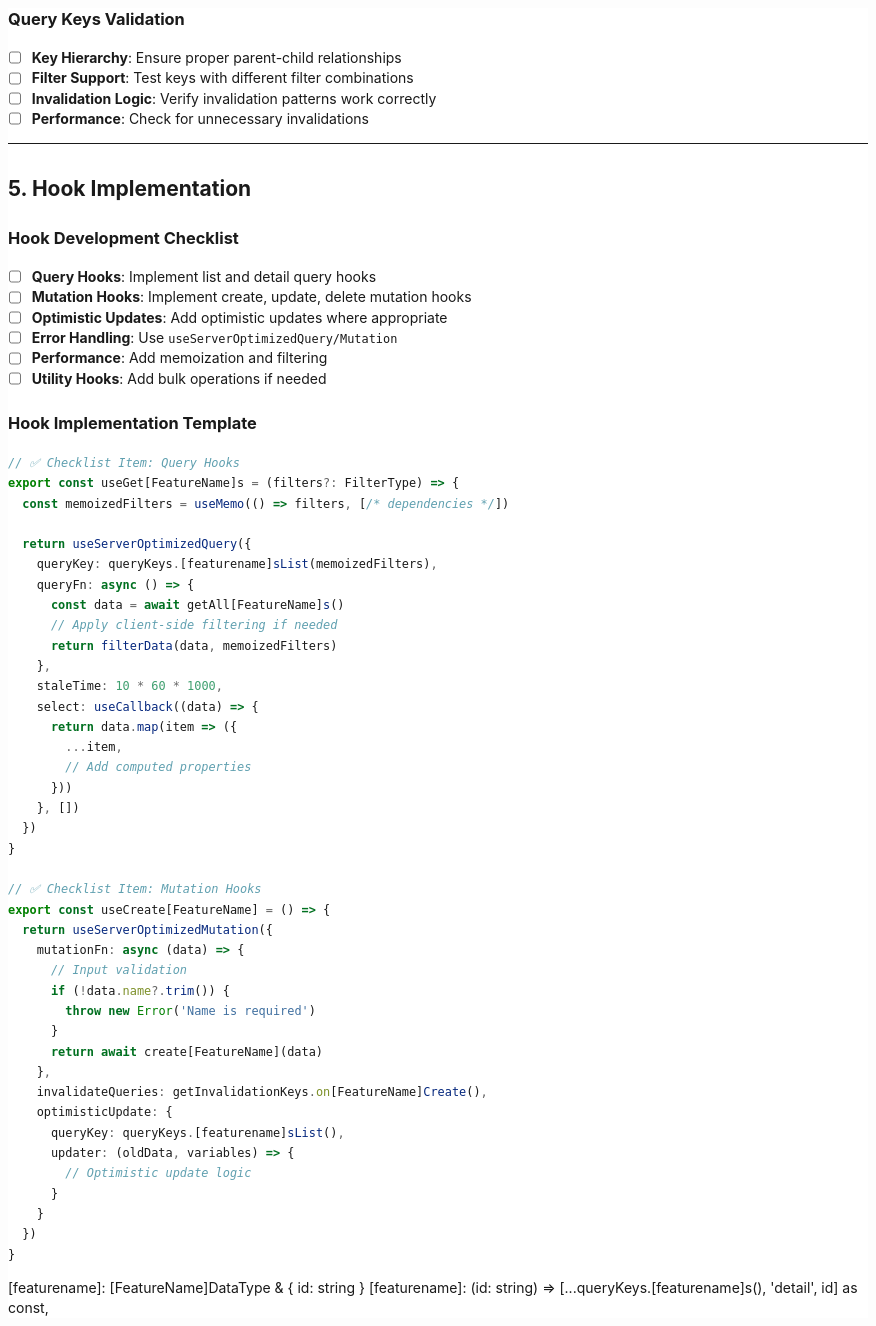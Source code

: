 ### Query Keys Validation

- [ ] **Key Hierarchy**: Ensure proper parent-child relationships
- [ ] **Filter Support**: Test keys with different filter combinations
- [ ] **Invalidation Logic**: Verify invalidation patterns work correctly
- [ ] **Performance**: Check for unnecessary invalidations

---

## 5. Hook Implementation

### Hook Development Checklist

- [ ] **Query Hooks**: Implement list and detail query hooks
- [ ] **Mutation Hooks**: Implement create, update, delete mutation hooks
- [ ] **Optimistic Updates**: Add optimistic updates where appropriate
- [ ] **Error Handling**: Use `useServerOptimizedQuery/Mutation`
- [ ] **Performance**: Add memoization and filtering
- [ ] **Utility Hooks**: Add bulk operations if needed

### Hook Implementation Template

```typescript
// ✅ Checklist Item: Query Hooks
export const useGet[FeatureName]s = (filters?: FilterType) => {
  const memoizedFilters = useMemo(() => filters, [/* dependencies */])

  return useServerOptimizedQuery({
    queryKey: queryKeys.[featurename]sList(memoizedFilters),
    queryFn: async () => {
      const data = await getAll[FeatureName]s()
      // Apply client-side filtering if needed
      return filterData(data, memoizedFilters)
    },
    staleTime: 10 * 60 * 1000,
    select: useCallback((data) => {
      return data.map(item => ({
        ...item,
        // Add computed properties
      }))
    }, [])
  })
}

// ✅ Checklist Item: Mutation Hooks
export const useCreate[FeatureName] = () => {
  return useServerOptimizedMutation({
    mutationFn: async (data) => {
      // Input validation
      if (!data.name?.trim()) {
        throw new Error('Name is required')
      }
      return await create[FeatureName](data)
    },
    invalidateQueries: getInvalidationKeys.on[FeatureName]Create(),
    optimisticUpdate: {
      queryKey: queryKeys.[featurename]sList(),
      updater: (oldData, variables) => {
        // Optimistic update logic
      }
    }
  })
}
```

  [featurename]: [FeatureName]DataType & { id: string }
[featurename]: (id: string) => [...queryKeys.[featurename]s(), 'detail', id] as const,
